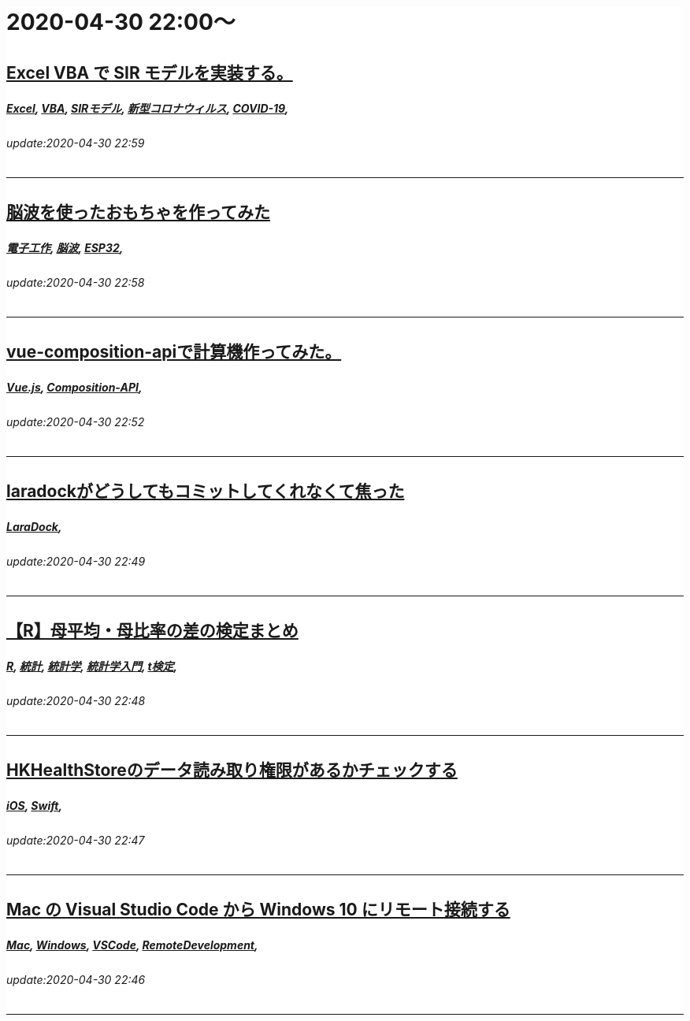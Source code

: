 # 2020-04-30 22:00～
## [Excel VBA で SIR モデルを実装する。](https://qiita.com/BMJr/items/fd343ed56d50ef63e552)
##### [Excel](https://qiita.com/tags/Excel), [VBA](https://qiita.com/tags/VBA), [SIRモデル](https://qiita.com/tags/SIRモデル), [新型コロナウィルス](https://qiita.com/tags/新型コロナウィルス), [COVID-19](https://qiita.com/tags/COVID-19), 
###### update:2020-04-30 22:59
---
## [脳波を使ったおもちゃを作ってみた](https://qiita.com/Storm1yuki/items/7ca38dca6af196cd3882)
##### [電子工作](https://qiita.com/tags/電子工作), [脳波](https://qiita.com/tags/脳波), [ESP32](https://qiita.com/tags/ESP32), 
###### update:2020-04-30 22:58
---
## [vue-composition-apiで計算機作ってみた。](https://qiita.com/art_porokyu/items/690b02f7077444b5cd8e)
##### [Vue.js](https://qiita.com/tags/Vue.js), [Composition-API](https://qiita.com/tags/Composition-API), 
###### update:2020-04-30 22:52
---
## [laradockがどうしてもコミットしてくれなくて焦った](https://qiita.com/tabiojisann/items/b48211e9441c163aebd9)
##### [LaraDock](https://qiita.com/tags/LaraDock), 
###### update:2020-04-30 22:49
---
## [【R】母平均・母比率の差の検定まとめ](https://qiita.com/neuman71/items/48cf467979c3a7b74ed7)
##### [R](https://qiita.com/tags/R), [統計](https://qiita.com/tags/統計), [統計学](https://qiita.com/tags/統計学), [統計学入門](https://qiita.com/tags/統計学入門), [t検定](https://qiita.com/tags/t検定), 
###### update:2020-04-30 22:48
---
## [HKHealthStoreのデータ読み取り権限があるかチェックする](https://qiita.com/sekitaka_1214/items/6cb0f1a4dee7167ec8c3)
##### [iOS](https://qiita.com/tags/iOS), [Swift](https://qiita.com/tags/Swift), 
###### update:2020-04-30 22:47
---
## [Mac の Visual Studio Code から Windows 10 にリモート接続する](https://qiita.com/manymanyuni/items/879bbd7aad96ddae425a)
##### [Mac](https://qiita.com/tags/Mac), [Windows](https://qiita.com/tags/Windows), [VSCode](https://qiita.com/tags/VSCode), [RemoteDevelopment](https://qiita.com/tags/RemoteDevelopment), 
###### update:2020-04-30 22:46
---